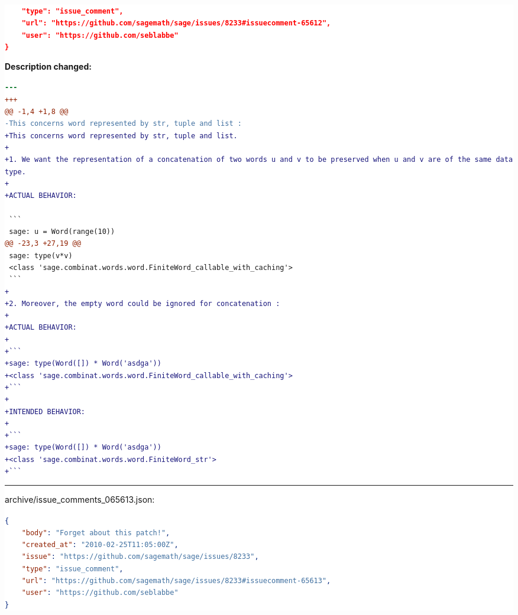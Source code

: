 ```json
    "type": "issue_comment",
    "url": "https://github.com/sagemath/sage/issues/8233#issuecomment-65612",
    "user": "https://github.com/seblabbe"
}
```

**Description changed:**
``````diff
--- 
+++ 
@@ -1,4 +1,8 @@
-This concerns word represented by str, tuple and list :
+This concerns word represented by str, tuple and list. 
+
+1. We want the representation of a concatenation of two words u and v to be preserved when u and v are of the same data type.
+
+ACTUAL BEHAVIOR:
 
 ```
 sage: u = Word(range(10))
@@ -23,3 +27,19 @@
 sage: type(v*v)
 <class 'sage.combinat.words.word.FiniteWord_callable_with_caching'>
 ```
+
+2. Moreover, the empty word could be ignored for concatenation :
+
+ACTUAL BEHAVIOR:
+
+```
+sage: type(Word([]) * Word('asdga'))
+<class 'sage.combinat.words.word.FiniteWord_callable_with_caching'>
+```
+
+INTENDED BEHAVIOR:
+
+```
+sage: type(Word([]) * Word('asdga'))
+<class 'sage.combinat.words.word.FiniteWord_str'>
+```
``````




---

archive/issue_comments_065613.json:
```json
{
    "body": "Forget about this patch!",
    "created_at": "2010-02-25T11:05:00Z",
    "issue": "https://github.com/sagemath/sage/issues/8233",
    "type": "issue_comment",
    "url": "https://github.com/sagemath/sage/issues/8233#issuecomment-65613",
    "user": "https://github.com/seblabbe"
}
```
